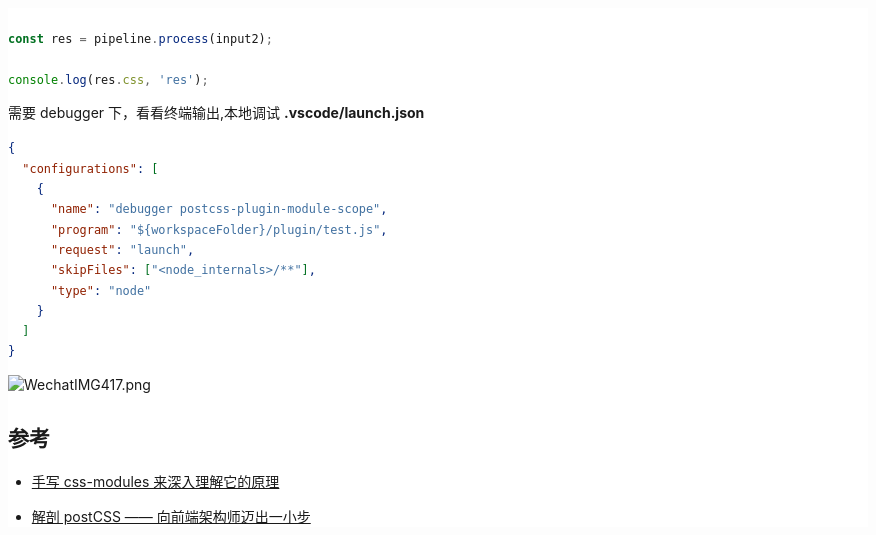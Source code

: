 ```js

const res = pipeline.process(input2);

console.log(res.css, 'res');
```

需要 debugger 下，看看终端输出,本地调试 **.vscode/launch.json**

```json
{
  "configurations": [
    {
      "name": "debugger postcss-plugin-module-scope",
      "program": "${workspaceFolder}/plugin/test.js",
      "request": "launch",
      "skipFiles": ["<node_internals>/**"],
      "type": "node"
    }
  ]
}
```

![WechatIMG417.png](https://s2.loli.net/2022/08/17/zoFles9Y1kjvKJi.png)

## 参考

- [手写 css-modules 来深入理解它的原理](https://mp.weixin.qq.com/s/CX-LC014iZ4vpTko59Sf7A)

- [解剖 postCSS —— 向前端架构师迈出一小步](https://mp.weixin.qq.com/s/qyqsR8-QJ17L3J3PBIbJIg)
